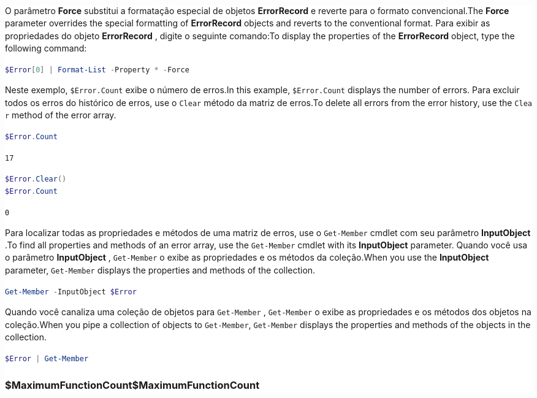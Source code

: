 <span data-ttu-id="51b6a-357">O parâmetro **Force** substitui a formatação especial de objetos **ErrorRecord** e reverte para o formato convencional.</span><span class="sxs-lookup"><span data-stu-id="51b6a-357">The **Force** parameter overrides the special formatting of **ErrorRecord** objects and reverts to the conventional format.</span></span> <span data-ttu-id="51b6a-358">Para exibir as propriedades do objeto **ErrorRecord** , digite o seguinte comando:</span><span class="sxs-lookup"><span data-stu-id="51b6a-358">To display the properties of the **ErrorRecord** object, type the following command:</span></span>

```powershell
$Error[0] | Format-List -Property * -Force
```

<span data-ttu-id="51b6a-359">Neste exemplo, `$Error.Count` exibe o número de erros.</span><span class="sxs-lookup"><span data-stu-id="51b6a-359">In this example, `$Error.Count` displays the number of errors.</span></span> <span data-ttu-id="51b6a-360">Para excluir todos os erros do histórico de erros, use o `Clear` método da matriz de erros.</span><span class="sxs-lookup"><span data-stu-id="51b6a-360">To delete all errors from the error history, use the `Clear` method of the error array.</span></span>

```powershell
$Error.Count
```

```Output
17
```

```powershell
$Error.Clear()
$Error.Count
```

```Output
0
```

<span data-ttu-id="51b6a-361">Para localizar todas as propriedades e métodos de uma matriz de erros, use o `Get-Member` cmdlet com seu parâmetro **InputObject** .</span><span class="sxs-lookup"><span data-stu-id="51b6a-361">To find all properties and methods of an error array, use the `Get-Member` cmdlet with its **InputObject** parameter.</span></span> <span data-ttu-id="51b6a-362">Quando você usa o parâmetro **InputObject** , `Get-Member` o exibe as propriedades e os métodos da coleção.</span><span class="sxs-lookup"><span data-stu-id="51b6a-362">When you use the **InputObject** parameter, `Get-Member` displays the properties and methods of the collection.</span></span>

```powershell
Get-Member -InputObject $Error
```

<span data-ttu-id="51b6a-363">Quando você canaliza uma coleção de objetos para `Get-Member` , `Get-Member` o exibe as propriedades e os métodos dos objetos na coleção.</span><span class="sxs-lookup"><span data-stu-id="51b6a-363">When you pipe a collection of objects to `Get-Member`, `Get-Member` displays the properties and methods of the objects in the collection.</span></span>

```powershell
$Error | Get-Member
```

### <a name="maximumfunctioncount"></a><span data-ttu-id="51b6a-364">\$MaximumFunctionCount</span><span class="sxs-lookup"><span data-stu-id="51b6a-364">\$MaximumFunctionCount</span></span>

